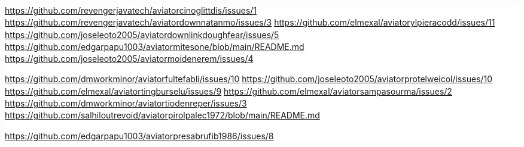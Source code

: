 https://github.com/revengerjavatech/aviatorcinoglittdis/issues/1
https://github.com/revengerjavatech/aviatordownnatanmo/issues/3
https://github.com/elmexal/aviatorylpieracodd/issues/11
https://github.com/joseleoto2005/aviatordownlinkdoughfear/issues/5
https://github.com/edgarpapu1003/aviatormitesone/blob/main/README.md
https://github.com/joseleoto2005/aviatormoidenerem/issues/4

https://github.com/dmworkminor/aviatorfultefabli/issues/10
https://github.com/joseleoto2005/aviatorprotelweicol/issues/10
https://github.com/elmexal/aviatortingburselu/issues/9
https://github.com/elmexal/aviatorsampasourma/issues/2
https://github.com/dmworkminor/aviatortiodenreper/issues/3
https://github.com/salhiloutrevoid/aviatorpirolpalec1972/blob/main/README.md

https://github.com/edgarpapu1003/aviatorpresabrufib1986/issues/8
